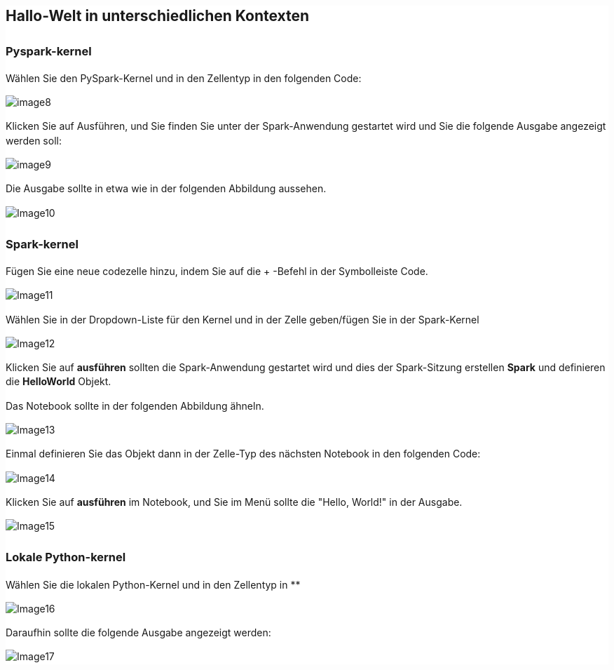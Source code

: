 ## <a name="hello-world-in-the-different-contexts"></a>Hallo-Welt in unterschiedlichen Kontexten

### <a name="pyspark-kernel"></a>Pyspark-kernel

Wählen Sie den PySpark-Kernel und in den Zellentyp in den folgenden Code:

![image8](media/notebooks-guidance/image8.png)

Klicken Sie auf Ausführen, und Sie finden Sie unter der Spark-Anwendung gestartet wird und Sie die folgende Ausgabe angezeigt werden soll:

![image9](media/notebooks-guidance/image9.png)

Die Ausgabe sollte in etwa wie in der folgenden Abbildung aussehen.

![Image10](media/notebooks-guidance/image10.png)

### <a name="spark-kernel"></a>Spark-kernel
Fügen Sie eine neue codezelle hinzu, indem Sie auf die + -Befehl in der Symbolleiste Code.

![Image11](media/notebooks-guidance/image11.png)

Wählen Sie in der Dropdown-Liste für den Kernel und in der Zelle geben/fügen Sie in der Spark-Kernel 

![Image12](media/notebooks-guidance/image12.png)

Klicken Sie auf **ausführen** sollten die Spark-Anwendung gestartet wird und dies der Spark-Sitzung erstellen **Spark** und definieren die **HelloWorld** Objekt.

Das Notebook sollte in der folgenden Abbildung ähneln.

![Image13](media/notebooks-guidance/image13.png)

Einmal definieren Sie das Objekt dann in der Zelle-Typ des nächsten Notebook in den folgenden Code:

![Image14](media/notebooks-guidance/image14.png)

Klicken Sie auf **ausführen** im Notebook, und Sie im Menü sollte die "Hello, World!" in der Ausgabe.

![Image15](media/notebooks-guidance/image15.png)

### <a name="local-python-kernel"></a>Lokale Python-kernel
Wählen Sie die lokalen Python-Kernel und in den Zellentyp in **

![Image16](media/notebooks-guidance/image16.png)

Daraufhin sollte die folgende Ausgabe angezeigt werden:

![Image17](media/notebooks-guidance/image17.png)
